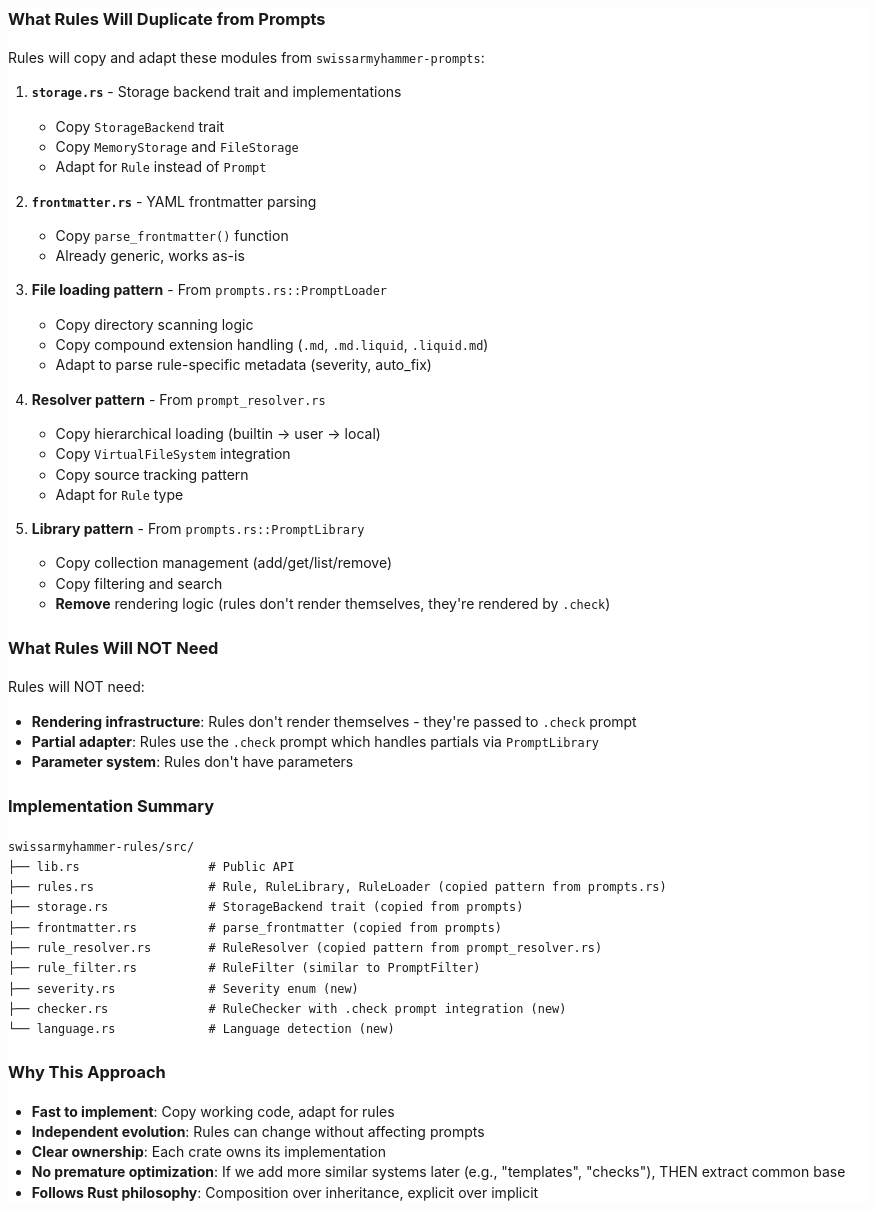 ### What Rules Will Duplicate from Prompts

Rules will copy and adapt these modules from `swissarmyhammer-prompts`:

1. **`storage.rs`** - Storage backend trait and implementations
   - Copy `StorageBackend` trait
   - Copy `MemoryStorage` and `FileStorage`
   - Adapt for `Rule` instead of `Prompt`

2. **`frontmatter.rs`** - YAML frontmatter parsing
   - Copy `parse_frontmatter()` function
   - Already generic, works as-is

3. **File loading pattern** - From `prompts.rs::PromptLoader`
   - Copy directory scanning logic
   - Copy compound extension handling (`.md`, `.md.liquid`, `.liquid.md`)
   - Adapt to parse rule-specific metadata (severity, auto_fix)

4. **Resolver pattern** - From `prompt_resolver.rs`
   - Copy hierarchical loading (builtin → user → local)
   - Copy `VirtualFileSystem` integration
   - Copy source tracking pattern
   - Adapt for `Rule` type

5. **Library pattern** - From `prompts.rs::PromptLibrary`
   - Copy collection management (add/get/list/remove)
   - Copy filtering and search
   - **Remove** rendering logic (rules don't render themselves, they're rendered by `.check`)

### What Rules Will NOT Need

Rules will NOT need:

- **Rendering infrastructure**: Rules don't render themselves - they're passed to `.check` prompt
- **Partial adapter**: Rules use the `.check` prompt which handles partials via `PromptLibrary`
- **Parameter system**: Rules don't have parameters

### Implementation Summary

```
swissarmyhammer-rules/src/
├── lib.rs                  # Public API
├── rules.rs                # Rule, RuleLibrary, RuleLoader (copied pattern from prompts.rs)
├── storage.rs              # StorageBackend trait (copied from prompts)
├── frontmatter.rs          # parse_frontmatter (copied from prompts)
├── rule_resolver.rs        # RuleResolver (copied pattern from prompt_resolver.rs)
├── rule_filter.rs          # RuleFilter (similar to PromptFilter)
├── severity.rs             # Severity enum (new)
├── checker.rs              # RuleChecker with .check prompt integration (new)
└── language.rs             # Language detection (new)
```

### Why This Approach

- **Fast to implement**: Copy working code, adapt for rules
- **Independent evolution**: Rules can change without affecting prompts
- **Clear ownership**: Each crate owns its implementation
- **No premature optimization**: If we add more similar systems later (e.g., "templates", "checks"), THEN extract common base
- **Follows Rust philosophy**: Composition over inheritance, explicit over implicit

